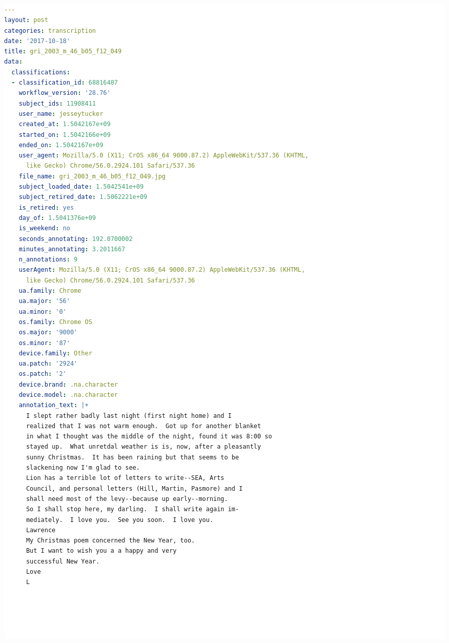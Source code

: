 ```yaml
---
layout: post
categories: transcription
date: '2017-10-18'
title: gri_2003_m_46_b05_f12_049
data:
  classifications:
  - classification_id: 68816487
    workflow_version: '28.76'
    subject_ids: 11908411
    user_name: jesseytucker
    created_at: 1.5042167e+09
    started_on: 1.5042166e+09
    ended_on: 1.5042167e+09
    user_agent: Mozilla/5.0 (X11; CrOS x86_64 9000.87.2) AppleWebKit/537.36 (KHTML,
      like Gecko) Chrome/56.0.2924.101 Safari/537.36
    file_name: gri_2003_m_46_b05_f12_049.jpg
    subject_loaded_date: 1.5042541e+09
    subject_retired_date: 1.5062221e+09
    is_retired: yes
    day_of: 1.5041376e+09
    is_weekend: no
    seconds_annotating: 192.0700002
    minutes_annotating: 3.2011667
    n_annotations: 9
    userAgent: Mozilla/5.0 (X11; CrOS x86_64 9000.87.2) AppleWebKit/537.36 (KHTML,
      like Gecko) Chrome/56.0.2924.101 Safari/537.36
    ua.family: Chrome
    ua.major: '56'
    ua.minor: '0'
    os.family: Chrome OS
    os.major: '9000'
    os.minor: '87'
    device.family: Other
    ua.patch: '2924'
    os.patch: '2'
    device.brand: .na.character
    device.model: .na.character
    annotation_text: |+
      I slept rather badly last night (first night home) and I
      realized that I was not warm enough.  Got up for another blanket
      in what I thought was the middle of the night, found it was 8:00 so
      stayed up.  What unretdal weather is is, now, after a pleasantly
      sunny Christmas.  It has been raining but that seems to be
      slackening now I'm glad to see.
      Lion has a terrible lot of letters to write--SEA, Arts
      Council, and personal letters (Hill, Martin, Pasmore) and I
      shall need most of the levy--because up early--morning.
      So I shall stop here, my darling.  I shall write again im-
      mediately.  I love you.  See you soon.  I love you.
      Lawrence
      My Christmas poem concerned the New Year, too.
      But I want to wish you a a happy and very
      successful New Year.
      Love
      L







```